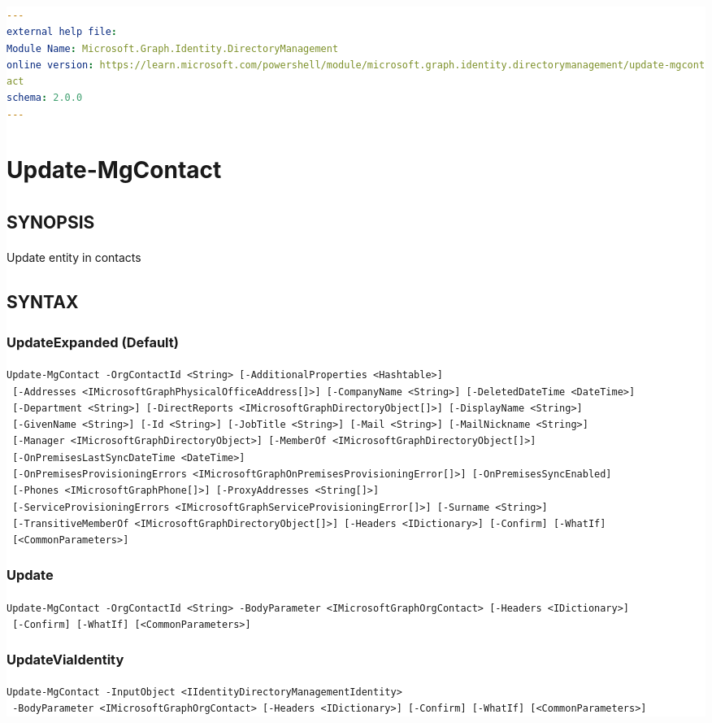 ```yaml
---
external help file:
Module Name: Microsoft.Graph.Identity.DirectoryManagement
online version: https://learn.microsoft.com/powershell/module/microsoft.graph.identity.directorymanagement/update-mgcontact
schema: 2.0.0
---
```


# Update-MgContact

## SYNOPSIS
Update entity in contacts

## SYNTAX

### UpdateExpanded (Default)
```
Update-MgContact -OrgContactId <String> [-AdditionalProperties <Hashtable>]
 [-Addresses <IMicrosoftGraphPhysicalOfficeAddress[]>] [-CompanyName <String>] [-DeletedDateTime <DateTime>]
 [-Department <String>] [-DirectReports <IMicrosoftGraphDirectoryObject[]>] [-DisplayName <String>]
 [-GivenName <String>] [-Id <String>] [-JobTitle <String>] [-Mail <String>] [-MailNickname <String>]
 [-Manager <IMicrosoftGraphDirectoryObject>] [-MemberOf <IMicrosoftGraphDirectoryObject[]>]
 [-OnPremisesLastSyncDateTime <DateTime>]
 [-OnPremisesProvisioningErrors <IMicrosoftGraphOnPremisesProvisioningError[]>] [-OnPremisesSyncEnabled]
 [-Phones <IMicrosoftGraphPhone[]>] [-ProxyAddresses <String[]>]
 [-ServiceProvisioningErrors <IMicrosoftGraphServiceProvisioningError[]>] [-Surname <String>]
 [-TransitiveMemberOf <IMicrosoftGraphDirectoryObject[]>] [-Headers <IDictionary>] [-Confirm] [-WhatIf]
 [<CommonParameters>]
```

### Update
```
Update-MgContact -OrgContactId <String> -BodyParameter <IMicrosoftGraphOrgContact> [-Headers <IDictionary>]
 [-Confirm] [-WhatIf] [<CommonParameters>]
```

### UpdateViaIdentity
```
Update-MgContact -InputObject <IIdentityDirectoryManagementIdentity>
 -BodyParameter <IMicrosoftGraphOrgContact> [-Headers <IDictionary>] [-Confirm] [-WhatIf] [<CommonParameters>]
```
